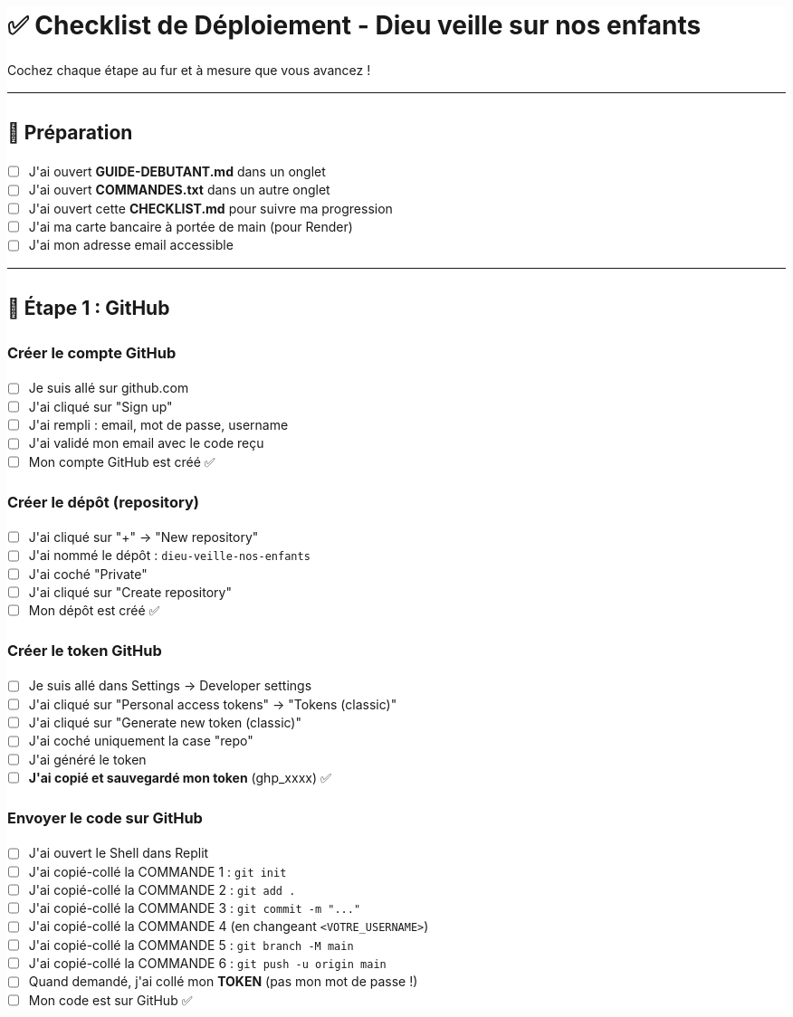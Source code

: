 # ✅ Checklist de Déploiement - Dieu veille sur nos enfants

Cochez chaque étape au fur et à mesure que vous avancez !

---

## 🎯 Préparation

- [ ] J'ai ouvert **GUIDE-DEBUTANT.md** dans un onglet
- [ ] J'ai ouvert **COMMANDES.txt** dans un autre onglet
- [ ] J'ai ouvert cette **CHECKLIST.md** pour suivre ma progression
- [ ] J'ai ma carte bancaire à portée de main (pour Render)
- [ ] J'ai mon adresse email accessible

---

## 🐙 Étape 1 : GitHub

### Créer le compte GitHub
- [ ] Je suis allé sur github.com
- [ ] J'ai cliqué sur "Sign up"
- [ ] J'ai rempli : email, mot de passe, username
- [ ] J'ai validé mon email avec le code reçu
- [ ] Mon compte GitHub est créé ✅

### Créer le dépôt (repository)
- [ ] J'ai cliqué sur "+" → "New repository"
- [ ] J'ai nommé le dépôt : `dieu-veille-nos-enfants`
- [ ] J'ai coché "Private"
- [ ] J'ai cliqué sur "Create repository"
- [ ] Mon dépôt est créé ✅

### Créer le token GitHub
- [ ] Je suis allé dans Settings → Developer settings
- [ ] J'ai cliqué sur "Personal access tokens" → "Tokens (classic)"
- [ ] J'ai cliqué sur "Generate new token (classic)"
- [ ] J'ai coché uniquement la case "repo"
- [ ] J'ai généré le token
- [ ] **J'ai copié et sauvegardé mon token** (ghp_xxxx) ✅

### Envoyer le code sur GitHub
- [ ] J'ai ouvert le Shell dans Replit
- [ ] J'ai copié-collé la COMMANDE 1 : `git init`
- [ ] J'ai copié-collé la COMMANDE 2 : `git add .`
- [ ] J'ai copié-collé la COMMANDE 3 : `git commit -m "..."`
- [ ] J'ai copié-collé la COMMANDE 4 (en changeant `<VOTRE_USERNAME>`)
- [ ] J'ai copié-collé la COMMANDE 5 : `git branch -M main`
- [ ] J'ai copié-collé la COMMANDE 6 : `git push -u origin main`
- [ ] Quand demandé, j'ai collé mon **TOKEN** (pas mon mot de passe !)
- [ ] Mon code est sur GitHub ✅

